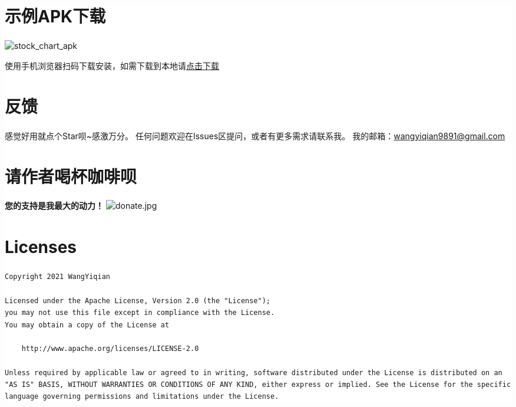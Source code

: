 # 示例APK下载
![stock_chart_apk](img/stock_chart_apk_download.png)

使用手机浏览器扫码下载安装，如需下载到本地请[点击下载](https://github.com/wangyiqian/StockChart/raw/master/stock_chart.apk)

# 反馈
感觉好用就点个Star呗~感激万分。
任何问题欢迎在Issues区提问，或者有更多需求请联系我。
我的邮箱：wangyiqian9891@gmail.com

# 请作者喝杯咖啡呗
**您的支持是我最大的动力！**
![donate.jpg](img/donate.jpg)

# Licenses
```
Copyright 2021 WangYiqian

Licensed under the Apache License, Version 2.0 (the "License"); 
you may not use this file except in compliance with the License. 
You may obtain a copy of the License at

    http://www.apache.org/licenses/LICENSE-2.0

Unless required by applicable law or agreed to in writing, software distributed under the License is distributed on an "AS IS" BASIS, WITHOUT WARRANTIES OR CONDITIONS OF ANY KIND, either express or implied. See the License for the specific language governing permissions and limitations under the License.
```